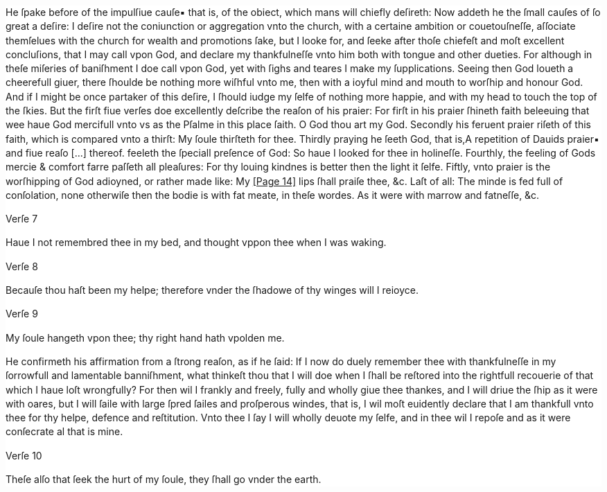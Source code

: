 He ſpake before of the impulſiue cauſe▪ that is, of the obiect, which mans
will chiefly deſireth: Now addeth he the ſmall cauſes of ſo great a deſire: I
deſire not the con­iunction or aggregation vnto the church, with a certaine
ambition or couetouſneſſe, aſſociate themſelues with the church for wealth and
promotions ſake, but I looke for, and ſeeke after thoſe chiefeſt and moſt
excellent concluſi­ons, that I may call vpon God, and declare my
thankful­neſſe vnto him both with tongue and other dueties. For although in
theſe miſeries of baniſhment I doe call vpon God, yet with ſighs and teares I
make my ſupplications. Seeing then God loueth a cheerefull giuer, there
ſhoulde be nothing more wiſhful vnto me, then with a ioyful mind and mouth to
worſhip and honour God. And if I might be once partaker of this deſire, I
ſhould iudge my ſelfe of nothing more happie, and with my head to touch the
top of the ſkies. But the firſt fiue verſes doe excellently de­ſcribe the
reaſon of his praier: For firſt in his praier ſhi­neth faith beleeuing that
wee haue God mercifull vnto vs as the Pſalme in this place ſaith. O God thou
art my God. Secondly his feruent praier riſeth of this faith, which is
compared vnto a thirſt: My ſoule thirſteth for thee. Thirdly praying he ſeeth
God, that is,A repetition of Dauids praier▪ and fiue reaſo [...] thereof.
feeleth the ſpeciall preſence of God: So haue I looked for thee in holineſſe.
Fourthly, the feeling of Gods mercie & com­fort farre paſſeth all pleaſures:
For thy louing kindnes is better then the light it ſelfe. Fiftly, vnto praier
is the worſhipping of God adioyned, or rather made like: My [[Page
14]](http://eebo.chadwyck.com/downloadtiff?vid=5457&page=12) lips ſhall praiſe
thee, &c. Laſt of all: The minde is fed full of conſolation, none otherwiſe
then the bodie is with fat meate, in theſe wordes. As it were with marrow and
fatneſſe, &c.

Verſe 7

Haue I not remembred thee in my bed, and thought vppon thee when I was
wa­king.

Verſe 8

Becauſe thou haſt been my helpe; there­fore vnder the ſhadowe of thy winges
will I reioyce.

Verſe 9

My ſoule hangeth vpon thee; thy right hand hath vpolden me.

He confirmeth his affirmation from a ſtrong reaſon, as if he ſaid: If I now do
duely remember thee with thank­fulneſſe in my ſorrowfull and lamentable
banniſhment, what thinkeſt thou that I will doe when I ſhall be reſto­red into
the rightfull recouerie of that which I haue loſt wrongfully? For then wil I
frankly and freely, fully and wholly giue thee thankes, and I will driue the
ſhip as it were with oares, but I will ſaile with large ſpred ſailes and
proſperous windes, that is, I wil moſt euidently de­clare that I am thankfull
vnto thee for thy helpe, defence and reſtitution. Vnto thee I ſay I will
wholly deuote my ſelfe, and in thee wil I repoſe and as it were conſecrate al
that is mine.

Verſe 10

Theſe alſo that ſeek the hurt of my ſoule, they ſhall go vnder the earth.
